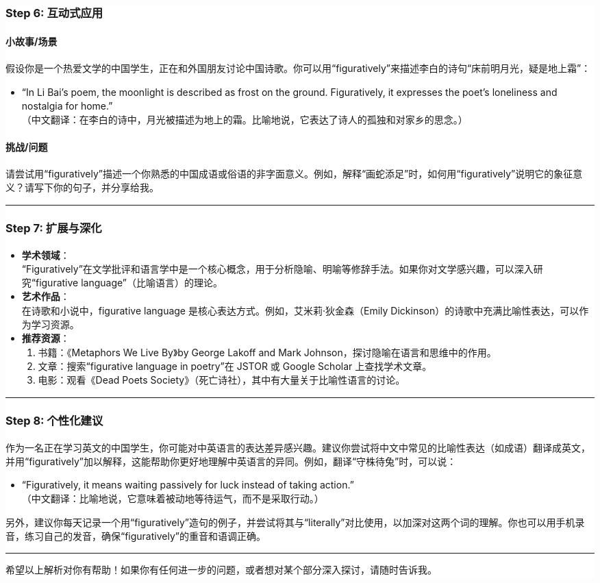 
### Step 6: 互动式应用
#### 小故事/场景
假设你是一个热爱文学的中国学生，正在和外国朋友讨论中国诗歌。你可以用“figuratively”来描述李白的诗句“床前明月光，疑是地上霜”：  
- “In Li Bai’s poem, the moonlight is described as frost on the ground. Figuratively, it expresses the poet’s loneliness and nostalgia for home.”  
  （中文翻译：在李白的诗中，月光被描述为地上的霜。比喻地说，它表达了诗人的孤独和对家乡的思念。）

#### 挑战/问题
请尝试用“figuratively”描述一个你熟悉的中国成语或俗语的非字面意义。例如，解释“画蛇添足”时，如何用“figuratively”说明它的象征意义？请写下你的句子，并分享给我。

---

### Step 7: 扩展与深化
- **学术领域**：  
  “Figuratively”在文学批评和语言学中是一个核心概念，用于分析隐喻、明喻等修辞手法。如果你对文学感兴趣，可以深入研究“figurative language”（比喻语言）的理论。
- **艺术作品**：  
  在诗歌和小说中，figurative language 是核心表达方式。例如，艾米莉·狄金森（Emily Dickinson）的诗歌中充满比喻性表达，可以作为学习资源。
- **推荐资源**：  
  1. 书籍：《Metaphors We Live By》by George Lakoff and Mark Johnson，探讨隐喻在语言和思维中的作用。  
  2. 文章：搜索“figurative language in poetry”在 JSTOR 或 Google Scholar 上查找学术文章。  
  3. 电影：观看《Dead Poets Society》（死亡诗社），其中有大量关于比喻性语言的讨论。

---

### Step 8: 个性化建议
作为一名正在学习英文的中国学生，你可能对中英语言的表达差异感兴趣。建议你尝试将中文中常见的比喻性表达（如成语）翻译成英文，并用“figuratively”加以解释，这能帮助你更好地理解中英语言的异同。例如，翻译“守株待兔”时，可以说：  
- “Figuratively, it means waiting passively for luck instead of taking action.”  
  （中文翻译：比喻地说，它意味着被动地等待运气，而不是采取行动。）

另外，建议你每天记录一个用“figuratively”造句的例子，并尝试将其与“literally”对比使用，以加深对这两个词的理解。你也可以用手机录音，练习自己的发音，确保“figuratively”的重音和语调正确。

---

希望以上解析对你有帮助！如果你有任何进一步的问题，或者想对某个部分深入探讨，请随时告诉我。